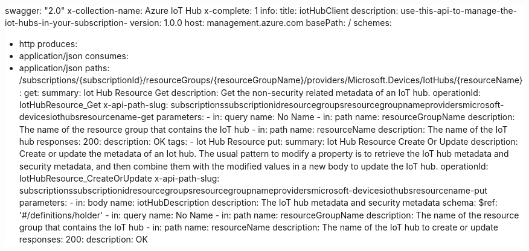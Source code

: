 swagger: "2.0"
x-collection-name: Azure IoT Hub
x-complete: 1
info:
  title: iotHubClient
  description: use-this-api-to-manage-the-iot-hubs-in-your-subscription-
  version: 1.0.0
host: management.azure.com
basePath: /
schemes:
- http
produces:
- application/json
consumes:
- application/json
paths:
  /subscriptions/{subscriptionId}/resourceGroups/{resourceGroupName}/providers/Microsoft.Devices/IotHubs/{resourceName}:
    get:
      summary: Iot Hub Resource Get
      description: Get the non-security related metadata of an IoT hub.
      operationId: IotHubResource_Get
      x-api-path-slug: subscriptionssubscriptionidresourcegroupsresourcegroupnameprovidersmicrosoft-devicesiothubsresourcename-get
      parameters:
      - in: query
        name: No Name
      - in: path
        name: resourceGroupName
        description: The name of the resource group that contains the IoT hub
      - in: path
        name: resourceName
        description: The name of the IoT hub
      responses:
        200:
          description: OK
      tags:
      - Iot Hub Resource
    put:
      summary: Iot Hub Resource Create Or Update
      description: Create or update the metadata of an Iot hub. The usual pattern
        to modify a property is to retrieve the IoT hub metadata and security metadata,
        and then combine them with the modified values in a new body to update the
        IoT hub.
      operationId: IotHubResource_CreateOrUpdate
      x-api-path-slug: subscriptionssubscriptionidresourcegroupsresourcegroupnameprovidersmicrosoft-devicesiothubsresourcename-put
      parameters:
      - in: body
        name: iotHubDescription
        description: The IoT hub metadata and security metadata
        schema:
          $ref: '#/definitions/holder'
      - in: query
        name: No Name
      - in: path
        name: resourceGroupName
        description: The name of the resource group that contains the IoT hub
      - in: path
        name: resourceName
        description: The name of the IoT hub to create or update
      responses:
        200:
          description: OK